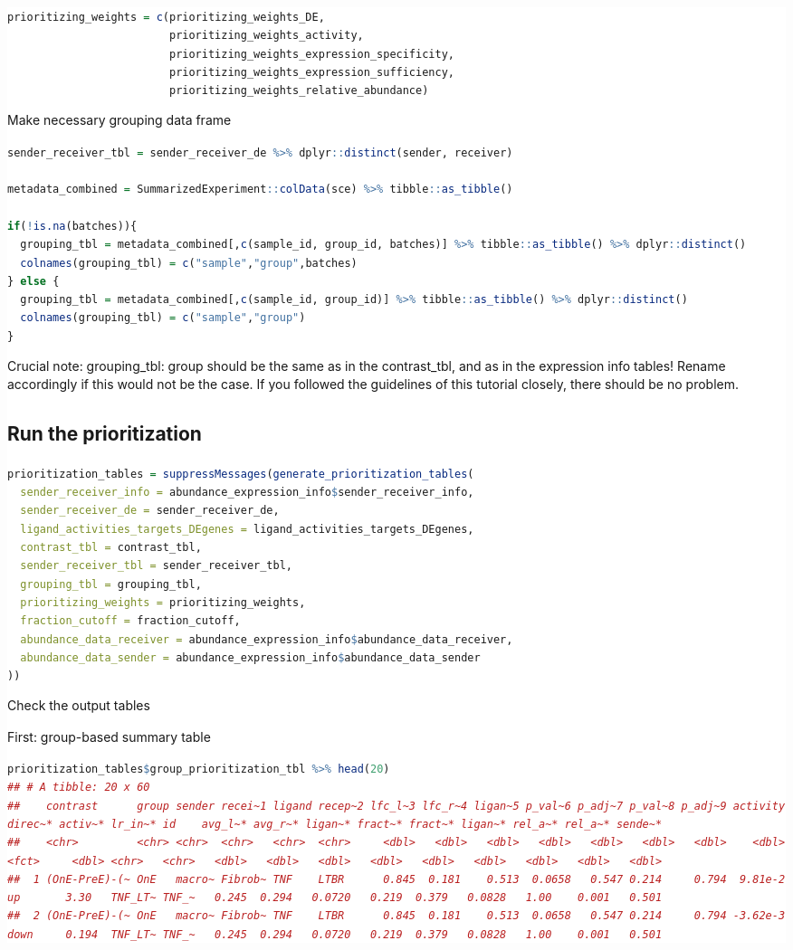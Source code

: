 ``` r
prioritizing_weights = c(prioritizing_weights_DE, 
                         prioritizing_weights_activity, 
                         prioritizing_weights_expression_specificity,
                         prioritizing_weights_expression_sufficiency, 
                         prioritizing_weights_relative_abundance)
```

Make necessary grouping data frame

``` r
sender_receiver_tbl = sender_receiver_de %>% dplyr::distinct(sender, receiver)

metadata_combined = SummarizedExperiment::colData(sce) %>% tibble::as_tibble()

if(!is.na(batches)){
  grouping_tbl = metadata_combined[,c(sample_id, group_id, batches)] %>% tibble::as_tibble() %>% dplyr::distinct()
  colnames(grouping_tbl) = c("sample","group",batches)
} else {
  grouping_tbl = metadata_combined[,c(sample_id, group_id)] %>% tibble::as_tibble() %>% dplyr::distinct()
  colnames(grouping_tbl) = c("sample","group")
}
```

Crucial note: grouping_tbl: group should be the same as in the
contrast_tbl, and as in the expression info tables! Rename accordingly
if this would not be the case. If you followed the guidelines of this
tutorial closely, there should be no problem.

## Run the prioritization

``` r
prioritization_tables = suppressMessages(generate_prioritization_tables(
  sender_receiver_info = abundance_expression_info$sender_receiver_info,
  sender_receiver_de = sender_receiver_de,
  ligand_activities_targets_DEgenes = ligand_activities_targets_DEgenes,
  contrast_tbl = contrast_tbl,
  sender_receiver_tbl = sender_receiver_tbl,
  grouping_tbl = grouping_tbl,
  prioritizing_weights = prioritizing_weights,
  fraction_cutoff = fraction_cutoff, 
  abundance_data_receiver = abundance_expression_info$abundance_data_receiver,
  abundance_data_sender = abundance_expression_info$abundance_data_sender
))
```

Check the output tables

First: group-based summary table

``` r
prioritization_tables$group_prioritization_tbl %>% head(20)
## # A tibble: 20 x 60
##    contrast      group sender recei~1 ligand recep~2 lfc_l~3 lfc_r~4 ligan~5 p_val~6 p_adj~7 p_val~8 p_adj~9 activity direc~* activ~* lr_in~* id    avg_l~* avg_r~* ligan~* fract~* fract~* ligan~* rel_a~* rel_a~* sende~*
##    <chr>         <chr> <chr>  <chr>   <chr>  <chr>     <dbl>   <dbl>   <dbl>   <dbl>   <dbl>   <dbl>   <dbl>    <dbl> <fct>     <dbl> <chr>   <chr>   <dbl>   <dbl>   <dbl>   <dbl>   <dbl>   <dbl>   <dbl>   <dbl>   <dbl>
##  1 (OnE-PreE)-(~ OnE   macro~ Fibrob~ TNF    LTBR      0.845  0.181    0.513  0.0658   0.547 0.214     0.794  9.81e-2 up       3.30   TNF_LT~ TNF_~   0.245  0.294   0.0720   0.219  0.379   0.0828   1.00    0.001   0.501
##  2 (OnE-PreE)-(~ OnE   macro~ Fibrob~ TNF    LTBR      0.845  0.181    0.513  0.0658   0.547 0.214     0.794 -3.62e-3 down     0.194  TNF_LT~ TNF_~   0.245  0.294   0.0720   0.219  0.379   0.0828   1.00    0.001   0.501
```